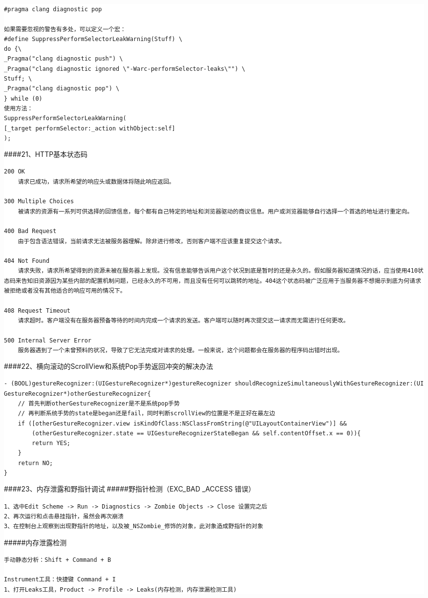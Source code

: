 ```
#pragma clang diagnostic pop

如果需要忽视的警告有多处，可以定义一个宏：
#define SuppressPerformSelectorLeakWarning(Stuff) \ 
do {\ 
_Pragma("clang diagnostic push") \ 
_Pragma("clang diagnostic ignored \"-Warc-performSelector-leaks\"") \
Stuff; \
_Pragma("clang diagnostic pop") \ 
} while (0)
使用方法：
SuppressPerformSelectorLeakWarning( 
[_target performSelector:_action withObject:self]
);

```
####<a id="21、HTTP基本状态码"></a>21、HTTP基本状态码
```
200 OK
    请求已成功，请求所希望的响应头或数据体将随此响应返回。

300 Multiple Choices
    被请求的资源有一系列可供选择的回馈信息，每个都有自己特定的地址和浏览器驱动的商议信息。用户或浏览器能够自行选择一个首选的地址进行重定向。

400 Bad Request
    由于包含语法错误，当前请求无法被服务器理解。除非进行修改，否则客户端不应该重复提交这个请求。

404 Not Found
    请求失败，请求所希望得到的资源未被在服务器上发现。没有信息能够告诉用户这个状况到底是暂时的还是永久的。假如服务器知道情况的话，应当使用410状态码来告知旧资源因为某些内部的配置机制问题，已经永久的不可用，而且没有任何可以跳转的地址。404这个状态码被广泛应用于当服务器不想揭示到底为何请求被拒绝或者没有其他适合的响应可用的情况下。

408 Request Timeout
    请求超时。客户端没有在服务器预备等待的时间内完成一个请求的发送。客户端可以随时再次提交这一请求而无需进行任何更改。

500 Internal Server Error
    服务器遇到了一个未曾预料的状况，导致了它无法完成对请求的处理。一般来说，这个问题都会在服务器的程序码出错时出现。
```
####<a id="22、横向滚动的ScrollView和系统Pop手势返回冲突的解决办法"></a>22、横向滚动的ScrollView和系统Pop手势返回冲突的解决办法
```
- (BOOL)gestureRecognizer:(UIGestureRecognizer*)gestureRecognizer shouldRecognizeSimultaneouslyWithGestureRecognizer:(UIGestureRecognizer*)otherGestureRecognizer{
	// 首先判断otherGestureRecognizer是不是系统pop手势
	// 再判断系统手势的state是began还是fail，同时判断scrollView的位置是不是正好在最左边
	if ([otherGestureRecognizer.view isKindOfClass:NSClassFromString(@"UILayoutContainerView")] && 
		(otherGestureRecognizer.state == UIGestureRecognizerStateBegan && self.contentOffset.x == 0)){
		return YES;
	}
	return NO;
}
```
####<a id="23、内存泄露和野指针调试"></a>23、内存泄露和野指针调试
#####野指针检测（EXC_BAD _ACCESS 错误）
```
1、选中Edit Scheme -> Run -> Diagnostics -> Zombie Objects -> Close 设置完之后
2、再次运行和点击悬挂指针，虽然会再次崩溃
3、在控制台上观察到出现野指针的地址，以及被_NSZombie_修饰的对象，此对象造成野指针的对象
```
#####内存泄露检测
```
手动静态分析：Shift + Command + B

Instrument工具：快捷键 Command + I
1、打开Leaks工具，Product -> Profile -> Leaks(内存检测，内存泄漏检测工具)
```